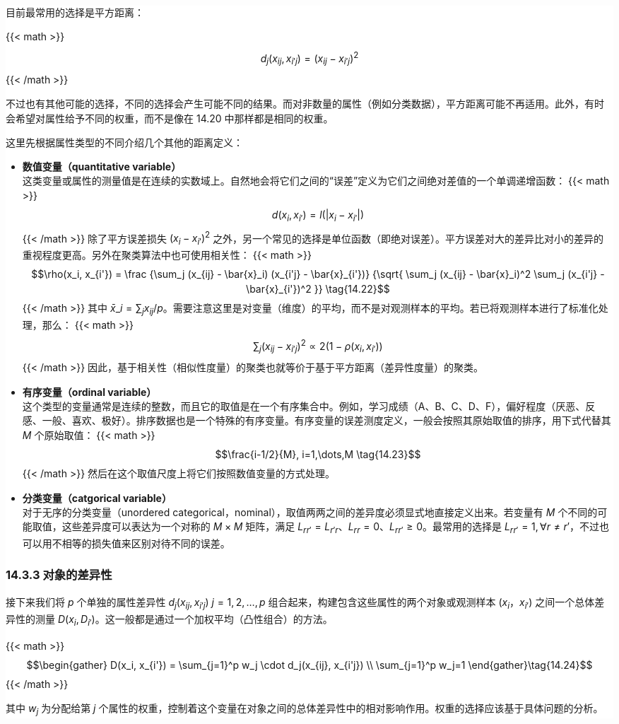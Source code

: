 目前最常用的选择是平方距离：

{{< math >}}
$$d_j(x_{ij}, x_{i'j}) = (x_{ij} - x_{i'j})^2 \tag{14.21}$$
{{< /math >}}

不过也有其他可能的选择，不同的选择会产生可能不同的结果。而对非数量的属性（例如分类数据），平方距离可能不再适用。此外，有时会希望对属性给予不同的权重，而不是像在 14.20 中那样都是相同的权重。

这里先根据属性类型的不同介绍几个其他的距离定义：

- **数值变量（quantitative variable）**  
  这类变量或属性的测量值是在连续的实数域上。自然地会将它们之间的“误差”定义为它们之间绝对差值的一个单调递增函数：
  {{< math >}}
  $$d(x_i, x_{i'}) = l(|x_i - x_{i'}|)$$
  {{< /math >}}
  除了平方误差损失 $(x_i-x_{i'})^2$ 之外，另一个常见的选择是单位函数（即绝对误差）。平方误差对大的差异比对小的差异的重视程度更高。另外在聚类算法中也可使用相关性：
  {{< math >}}
  $$\rho(x_i, x_{i'}) = \frac
    {\sum_j (x_{ij} - \bar{x}_i) (x_{i'j} - \bar{x}_{i'})}
    {\sqrt{ \sum_j (x_{ij} - \bar{x}_i)^2 \sum_j (x_{i'j} - \bar{x}_{i'})^2 }}
  \tag{14.22}$$
  {{< /math >}}
  其中 $\bar{x}\_i=\sum_jx_{ij}/p$。需要注意这里是对变量（维度）的平均，而不是对观测样本的平均。若已将观测样本进行了标准化处理，那么：
  {{< math >}}
  $$\sum_j (x_{ij} - x_{i'j})^2 \propto 2(1 - \rho(x_i, x_{i'}))$$
  {{< /math >}}
  因此，基于相关性（相似性度量）的聚类也就等价于基于平方距离（差异性度量）的聚类。

- **有序变量（ordinal variable）**  
  这个类型的变量通常是连续的整数，而且它的取值是在一个有序集合中。例如，学习成绩（A、B、C、D、F），偏好程度（厌恶、反感、一般、喜欢、极好）。排序数据也是一个特殊的有序变量。有序变量的误差测度定义，一般会按照其原始取值的排序，用下式代替其 $M$ 个原始取值：
  {{< math >}}
  $$\frac{i-1/2}{M}, i=1,\dots,M \tag{14.23}$$
  {{< /math >}}
  然后在这个取值尺度上将它们按照数值变量的方式处理。

- **分类变量（catgorical variable）**  
  对于无序的分类变量（unordered categorical，nominal），取值两两之间的差异度必须显式地直接定义出来。若变量有 $M$ 个不同的可能取值，这些差异度可以表达为一个对称的 $M\times M$ 矩阵，满足 $L_{rr'}=L_{r'r}$、$L_{rr}=0$、$L_{rr'}\geq0$。最常用的选择是 $L_{rr'}=1, \forall r\neq r'$，不过也可以用不相等的损失值来区别对待不同的误差。

### 14.3.3 对象的差异性

接下来我们将 $p$ 个单独的属性差异性 $d_j(x_{ij},x_{i'j})$ $j=1,2,\dots,p$ 组合起来，构建包含这些属性的两个对象或观测样本 $(x_i$，$x_{i'})$ 之间一个总体差异性的测量 $D(x_i,D_{i'})$。这一般都是通过一个加权平均（凸性组合）的方法。

{{< math >}}
$$\begin{gather}
D(x_i, x_{i'}) = \sum_{j=1}^p w_j \cdot d_j(x_{ij}, x_{i'j}) \\
\sum_{j=1}^p w_j=1
\end{gather}\tag{14.24}$$
{{< /math >}}

其中 $w_j$ 为分配给第 $j$ 个属性的权重，控制着这个变量在对象之间的总体差异性中的相对影响作用。权重的选择应该基于具体问题的分析。

